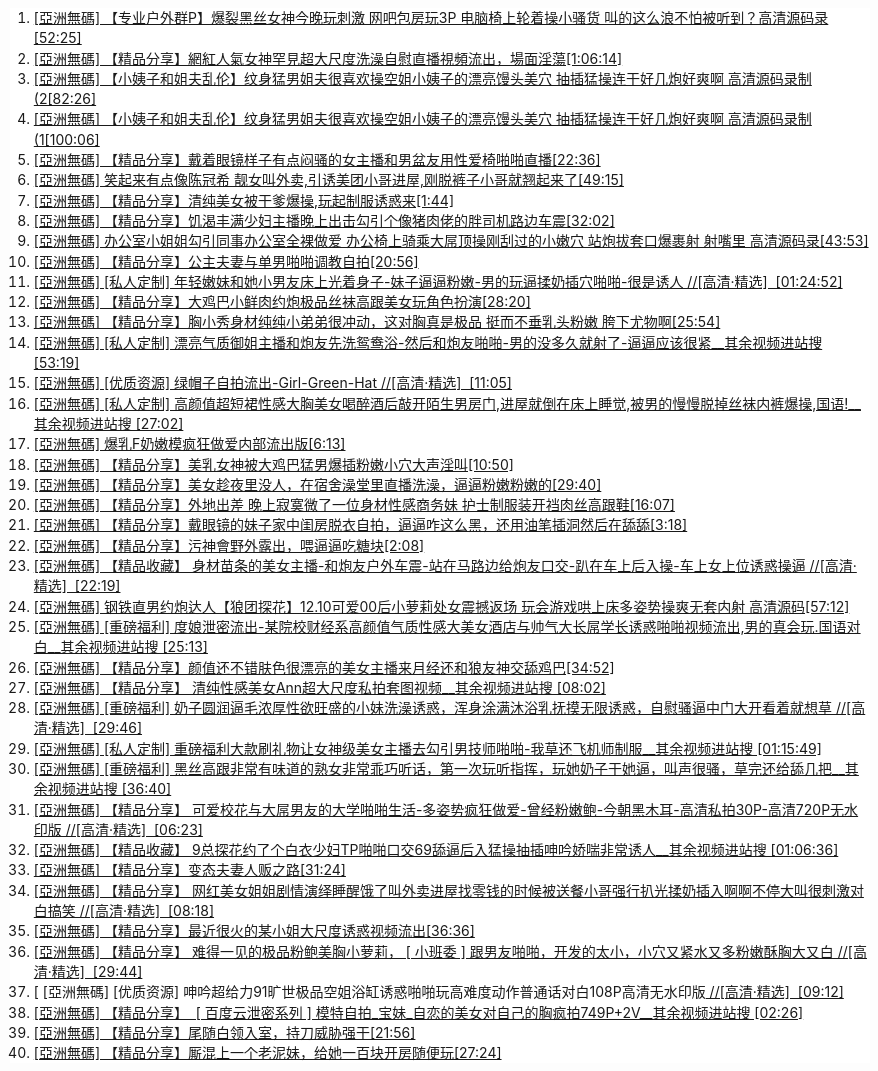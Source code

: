 1. [ [亞洲無碼] 【专业户外群P】爆裂黑丝女神今晚玩刺激 网吧包房玩3P 电脑椅上轮着操小骚货 叫的这么浪不怕被听到？高清源码录[52:25] ]( https://kkembed.kdwshell.com/embed/91231)
1. [ [亞洲無碼] 【精品分享】網紅人氣女神罕見超大尺度洗澡自慰直播視頻流出，場面淫蕩[1:06:14] ]( https://ooaa030.com/play/video.php?id=107)
1. [ [亞洲無碼] 【小姨子和姐夫乱伦】纹身猛男姐夫很喜欢操空姐小姨子的漂亮馒头美穴 抽插猛操连干好几炮好爽啊 高清源码录制 (2[82:26] ]( https://kkembed.kdwshell.com/embed/91228)
1. [ [亞洲無碼] 【小姨子和姐夫乱伦】纹身猛男姐夫很喜欢操空姐小姨子的漂亮馒头美穴 抽插猛操连干好几炮好爽啊 高清源码录制 (1[100:06] ]( https://kkembed.kdwshell.com/embed/91225)
1. [ [亞洲無碼] 【精品分享】戴着眼镜样子有点闷骚的女主播和男盆友用性爱椅啪啪直播[22:36] ]( https://ooaa030.com/play/video.php?id=95)
1. [ [亞洲無碼] 笑起来有点像陈冠希 靓女叫外卖,引诱美团小哥进屋,刚脱裤子小哥就翘起来了[49:15] ]( http://111.thumbfox.com/embed/223444/)
1. [ [亞洲無碼] 【精品分享】清纯美女被干爹爆操,玩起制服诱惑来[1:44] ]( https://ooaa030.com/play/video.php?id=86)
1. [ [亞洲無碼] 【精品分享】饥渴丰满少妇主播晚上出击勾引个像猪肉佬的胖司机路边车震[32:02] ]( https://ooaa030.com/play/video.php?id=90)
1. [ [亞洲無碼] 办公室小姐姐勾引同事办公室全裸做爱 办公椅上骑乘大屌顶操刚刮过的小嫩穴 站炮拔套口爆裹射 射嘴里 高清源码录[43:53] ]( https://kkembed.kdwshell.com/embed/91235)
1. [ [亞洲無碼] 【精品分享】公主夫妻与单男啪啪调教自拍[20:56] ]( https://ooaa030.com/play/video.php?id=88)
1. [ [亞洲無碼] [私人定制] 年轻嫩妹和她小男友床上光着身子-妹子逼逼粉嫩-男的玩逼揉奶插穴啪啪-很是诱人 //[高清·精选]&nbsp; [01:24:52] ]( https://ssp49.cc/bbsembed/102463a7fb630ca54ad2f15d53cdacd9ac51?id=2949)
1. [ [亞洲無碼] 【精品分享】大鸡巴小鲜肉约炮极品丝袜高跟美女玩角色扮演[28:20] ]( https://ooaa030.com/play/video.php?id=81)
1. [ [亞洲無碼] 【精品分享】胸小秀身材纯纯小弟弟很冲动，这对胸真是极品 挺而不垂乳头粉嫩 胯下尤物啊[25:54] ]( https://ooaa030.com/play/video.php?id=85)
1. [ [亞洲無碼] [私人定制] 漂亮气质御姐主播和炮友先洗鸳鸯浴-然后和炮友啪啪-男的没多久就射了-逼逼应该很紧__其余视频进站搜 [53:19] ]( https://ssp49.cc/bbsembed/1024240213e539759b6053937c233573c37b?id=4695)
1. [ [亞洲無碼] [优质资源] 绿帽子自拍流出-Girl-Green-Hat //[高清·精选]&nbsp; [11:05] ]( https://ssp49.cc/bbsembed/10240134e1e0bb252b82669a9ce1362d51f1?id=5475)
1. [ [亞洲無碼] [私人定制] 高颜值超短裙性感大胸美女喝醉酒后敲开陌生男房门,进屋就倒在床上睡觉,被男的慢慢脱掉丝袜内裤爆操,国语!__其余视频进站搜 [27:02] ]( https://ssp49.cc/bbsembed/1024e37293d3adc8ad29e02ad26005c40ff2?id=6956)
1. [ [亞洲無碼] 爆乳F奶嫩模疯狂做爱内部流出版[6:13] ]( http://www.99b32.com/embed/126391)
1. [ [亞洲無碼] 【精品分享】美乳女神被大鸡巴猛男爆插粉嫩小穴大声淫叫[10:50] ]( https://ooaa030.com/play/video.php?id=89)
1. [ [亞洲無碼] 【精品分享】美女趁夜里没人，在宿舍澡堂里直播洗澡，逼逼粉嫩粉嫩的[29:40] ]( https://ooaa030.com/play/video.php?id=84)
1. [ [亞洲無碼] 【精品分享】外地出差 晚上寂寞微了一位身材性感商务妹 护士制服装开裆肉丝高跟鞋[16:07] ]( https://www.888dav.com/vod/200433/)
1. [ [亞洲無碼] 【精品分享】戴眼镜的妹子家中闺房脱衣自拍，逼逼咋这么黑，还用油笔插洞然后在舔舔[3:18] ]( https://ooaa030.com/play/video.php?id=80)
1. [ [亞洲無碼] 【精品分享】污神會野外露出，喂逼逼吃糖块[2:08] ]( https://ooaa030.com/play/video.php?id=87)
1. [ [亞洲無碼] 【精品收藏】 身材苗条的美女主播-和炮友户外车震-站在马路边给炮友口交-趴在车上后入操-车上女上位诱惑操逼 //[高清·精选]&nbsp; [22:19] ]( https://ssp49.cc/bbsembed/1024f0630916b76590596d33836d7e9764e4?id=6121)
1. [ [亞洲無碼] 钢铁直男约炮达人【狼团探花】12.10可爱00后小萝莉处女震撼返场 玩会游戏哄上床多姿势操爽无套内射 高清源码[57:12] ]( https://kkembed.kdwshell.com/embed/91237)
1. [ [亞洲無碼] [重磅福利] 度娘泄密流出-某院校财经系高颜值气质性感大美女酒店与帅气大长屌学长诱惑啪啪视频流出,男的真会玩.国语对白__其余视频进站搜 [25:13] ]( https://ssp49.cc/bbsembed/1024f2f0aad117467ed675854225a4b237d9?id=3009)
1. [ [亞洲無碼] 【精品分享】颜值还不错肤色很漂亮的美女主播来月经还和狼友神交舔鸡巴[34:52] ]( https://ooaa030.com/play/video.php?id=72)
1. [ [亞洲無碼] 【精品分享】 清纯性感美女Ann超大尺度私拍套图视频__其余视频进站搜 [08:02] ]( https://ssp49.cc/bbsembed/1024974098903f188ec490bef7162266ad8c?id=4623)
1. [ [亞洲無碼] [重磅福利] 奶子圆润逼毛浓厚性欲旺盛的小妹洗澡诱惑，浑身涂满沐浴乳抚摸无限诱惑，自慰骚逼中门大开看着就想草 //[高清·精选]&nbsp; [29:46] ]( https://ssp49.cc/bbsembed/1024c776a149575561e88d66bd9ea45c61e6?id=2510)
1. [ [亞洲無碼] [私人定制] 重磅福利大款刷礼物让女神级美女主播去勾引男技师啪啪-我草还飞机师制服__其余视频进站搜 [01:15:49] ]( https://ssp49.cc/bbsembed/1024e8307be25b635ac15fc4a1f4fa15f656?id=6299)
1. [ [亞洲無碼] [重磅福利] 黑丝高跟非常有味道的熟女非常乖巧听话，第一次玩听指挥，玩她奶子干她逼，叫声很骚，草完还给舔几把__其余视频进站搜 [36:40] ]( https://ssp49.cc/bbsembed/10249edeab8acaffc546d378581e66fa2ab2?id=7049)
1. [ [亞洲無碼] 【精品分享】 可爱校花与大屌男友的大学啪啪生活-多姿势疯狂做爱-曾经粉嫩鲍-今朝黑木耳-高清私拍30P-高清720P无水印版 //[高清·精选]&nbsp; [06:23] ]( https://ssp49.cc/bbsembed/10248fa4d7f866033194021aa4b6f45c25bb?id=1884)
1. [ [亞洲無碼] 【精品收藏】 9总探花约了个白衣少妇TP啪啪口交69舔逼后入猛操抽插呻吟娇喘非常诱人__其余视频进站搜 [01:06:36] ]( https://ssp49.cc/bbsembed/1024c55788d2d6d31d07dfbff2ed76805e5a?id=1001)
1. [ [亞洲無碼] 【精品分享】变态夫妻人贩之路[31:24] ]( https://ooaa030.com/play/video.php?id=76)
1. [ [亞洲無碼] 【精品分享】 网红美女姐姐剧情演绎睡醒饿了叫外卖进屋找零钱的时候被送餐小哥强行扒光揉奶插入啊啊不停大叫很刺激对白搞笑 //[高清·精选]&nbsp; [08:18] ]( https://ssp49.cc/bbsembed/102497ba4060fc4327a3aed9113bbad01bd3?id=5538)
1. [ [亞洲無碼] 【精品分享】最近很火的某小姐大尺度诱惑视频流出[36:36] ]( https://ooaa030.com/play/video.php?id=77)
1. [ [亞洲無碼] 【精品分享】 难得一见的极品粉鲍美胸小萝莉， [ 小班委 ] 跟男友啪啪，开发的太小，小穴又紧水又多粉嫩酥胸大又白 //[高清·精选]&nbsp; [29:44] ]( https://ssp49.cc/bbsembed/102488b4caf7963ea36a21f72b53a8af7fd7?id=6409)
1. [ [亞洲無碼] [优质资源] 呻吟超给力91旷世极品空姐浴缸诱惑啪啪玩高难度动作普通话对白108P高清无水印版[ //[高清·精选]&nbsp; [09:12] ]( https://ssp49.cc/bbsembed/1024440d5e2ad4eec1c87e6cbd1a8aeded1f?id=1978)
1. [ [亞洲無碼] 【精品分享】&nbsp; [ 百度云泄密系列 ] 模特自拍_宝妹_自恋的美女对自己的胸疯拍749P+2V__其余视频进站搜 [02:26] ]( https://ssp49.cc/bbsembed/10246e9cf028e1bf97393c67a7a4abc3dc87?id=275)
1. [ [亞洲無碼] 【精品分享】尾随白领入室，持刀威胁强干[21:56] ]( https://ooaa030.com/play/video.php?id=70)
1. [ [亞洲無碼] 【精品分享】厮混上一个老泥妹，给她一百块开房随便玩[27:24] ]( https://ooaa030.com/play/video.php?id=71)
